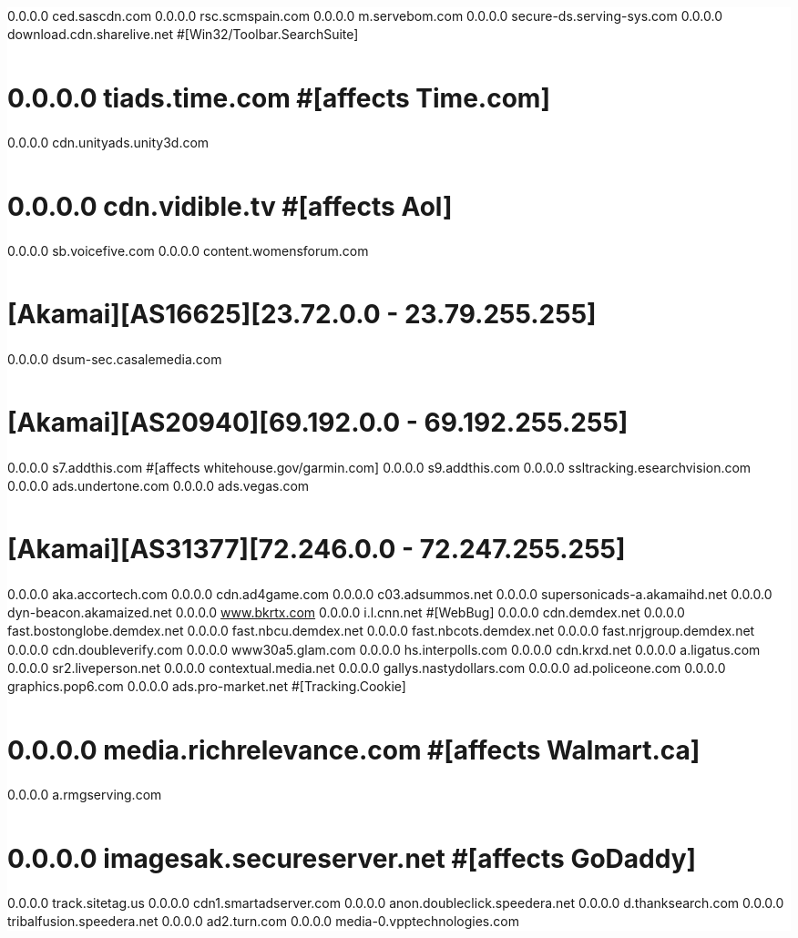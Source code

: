 0.0.0.0 ced.sascdn.com
0.0.0.0 rsc.scmspain.com
0.0.0.0 m.servebom.com
0.0.0.0 secure-ds.serving-sys.com
0.0.0.0 download.cdn.sharelive.net #[Win32/Toolbar.SearchSuite]
# 0.0.0.0 tiads.time.com #[affects Time.com]
0.0.0.0 cdn.unityads.unity3d.com
# 0.0.0.0 cdn.vidible.tv #[affects Aol]
0.0.0.0 sb.voicefive.com
0.0.0.0 content.womensforum.com
# [Akamai][AS16625][23.72.0.0 - 23.79.255.255]
0.0.0.0 dsum-sec.casalemedia.com
# [Akamai][AS20940][69.192.0.0 - 69.192.255.255]
0.0.0.0 s7.addthis.com #[affects whitehouse.gov/garmin.com]
0.0.0.0 s9.addthis.com
0.0.0.0 ssltracking.esearchvision.com
0.0.0.0 ads.undertone.com
0.0.0.0 ads.vegas.com
# [Akamai][AS31377][72.246.0.0 - 72.247.255.255]
0.0.0.0 aka.accortech.com
0.0.0.0 cdn.ad4game.com
0.0.0.0 c03.adsummos.net
0.0.0.0 supersonicads-a.akamaihd.net
0.0.0.0 dyn-beacon.akamaized.net
0.0.0.0 www.bkrtx.com
0.0.0.0 i.l.cnn.net #[WebBug]
0.0.0.0 cdn.demdex.net
0.0.0.0 fast.bostonglobe.demdex.net
0.0.0.0 fast.nbcu.demdex.net
0.0.0.0 fast.nbcots.demdex.net
0.0.0.0 fast.nrjgroup.demdex.net
0.0.0.0 cdn.doubleverify.com
0.0.0.0 www30a5.glam.com
0.0.0.0 hs.interpolls.com
0.0.0.0 cdn.krxd.net
0.0.0.0 a.ligatus.com
0.0.0.0 sr2.liveperson.net
0.0.0.0 contextual.media.net
0.0.0.0 gallys.nastydollars.com
0.0.0.0 ad.policeone.com
0.0.0.0 graphics.pop6.com
0.0.0.0 ads.pro-market.net #[Tracking.Cookie]
# 0.0.0.0  media.richrelevance.com #[affects Walmart.ca]
0.0.0.0 a.rmgserving.com
# 0.0.0.0  imagesak.secureserver.net #[affects GoDaddy]
0.0.0.0 track.sitetag.us
0.0.0.0 cdn1.smartadserver.com
0.0.0.0 anon.doubleclick.speedera.net
0.0.0.0 d.thanksearch.com
0.0.0.0 tribalfusion.speedera.net
0.0.0.0 ad2.turn.com
0.0.0.0 media-0.vpptechnologies.com